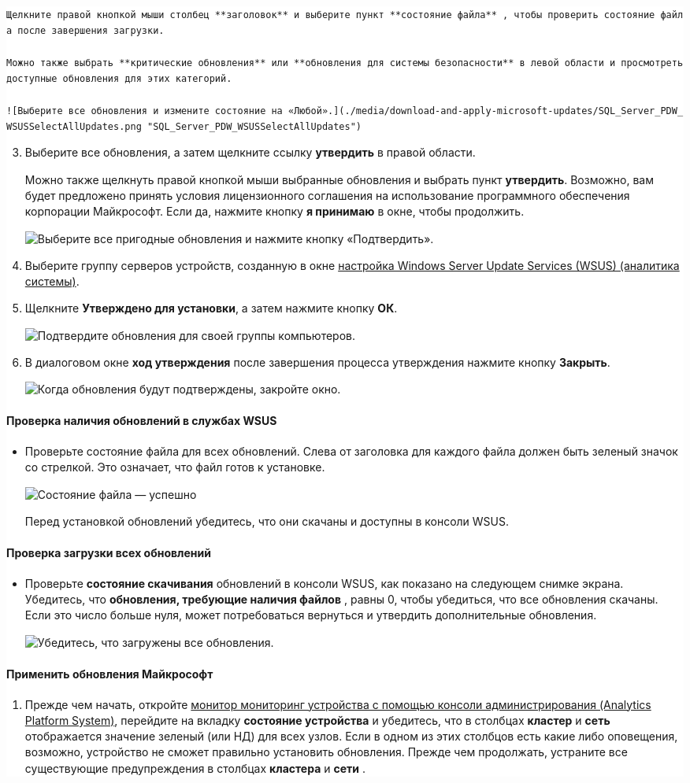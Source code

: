     Щелкните правой кнопкой мыши столбец **заголовок** и выберите пункт **состояние файла** , чтобы проверить состояние файла после завершения загрузки.  
  
    Можно также выбрать **критические обновления** или **обновления для системы безопасности** в левой области и просмотреть доступные обновления для этих категорий.  
  
    ![Выберите все обновления и измените состояние на «Любой».](./media/download-and-apply-microsoft-updates/SQL_Server_PDW_WSUSSelectAllUpdates.png "SQL_Server_PDW_WSUSSelectAllUpdates")  
  
3.  Выберите все обновления, а затем щелкните ссылку **утвердить** в правой области.  
  
    Можно также щелкнуть правой кнопкой мыши выбранные обновления и выбрать пункт **утвердить**. Возможно, вам будет предложено принять условия лицензионного соглашения на использование программного обеспечения корпорации Майкрософт. Если да, нажмите кнопку **я принимаю** в окне, чтобы продолжить.  
  
    ![Выберите все пригодные обновления и нажмите кнопку «Подтвердить».](./media/download-and-apply-microsoft-updates/SQL_Server_PDW_WSUSSelectApprove.png "SQL_Server_PDW_WSUSSelectApprove")  
  
4.  Выберите группу серверов устройств, созданную в окне [настройка Windows Server Update Services &#40;WSUS&#41; &#40;аналитика системы&#41;](configure-windows-server-update-services-wsus.md).  
  
5.  Щелкните **Утверждено для установки**, а затем нажмите кнопку **ОК**.  
  
    ![Подтвердите обновления для своей группы компьютеров.](./media/download-and-apply-microsoft-updates/SQL_Server_PDW_WSUSSelectApprovalType.png "SQL_Server_PDW_WSUSSelectApprovalType")  
  
6.  В диалоговом окне **ход утверждения** после завершения процесса утверждения нажмите кнопку **Закрыть**.  
  
    ![Когда обновления будут подтверждены, закройте окно.](./media/download-and-apply-microsoft-updates/SQL_Server_PDW_WSUSCloseApprovalProgressWindow.png "SQL_Server_PDW_WSUSCloseApprovalProgressWindow")  
  
#### <a name="verify-that-the-updates-are-in-wsus"></a>Проверка наличия обновлений в службах WSUS  
  
-  Проверьте состояние файла для всех обновлений. Слева от заголовка для каждого файла должен быть зеленый значок со стрелкой. Это означает, что файл готов к установке.  
  
    ![Состояние файла ― успешно](./media/download-and-apply-microsoft-updates/SQL_Server_PDW_WSUS_File_Status.png "SQL_Server_PDW_WSUS_File_Status")  
  
    Перед установкой обновлений убедитесь, что они скачаны и доступны в консоли WSUS.  
  
#### <a name="to-verify-that-all-updates-are-downloaded"></a>Проверка загрузки всех обновлений  
  
-  Проверьте **состояние скачивания** обновлений в консоли WSUS, как показано на следующем снимке экрана. Убедитесь, что **обновления, требующие наличия файлов** , равны 0, чтобы убедиться, что все обновления скачаны. Если это число больше нуля, может потребоваться вернуться и утвердить дополнительные обновления.  
  
    ![Убедитесь, что загружены все обновления.](./media/download-and-apply-microsoft-updates/SQL_Server_PDS_WSUS_VerifyDownloadUpdateJPG.png "SQL_Server_PDS_WSUS_VerifyDownloadUpdateJPG")  
  
#### <a name="apply-microsoft-updates"></a>Применить обновления Майкрософт  
  
1.  Прежде чем начать, откройте [монитор мониторинг устройства с помощью консоли администрирования &#40;Analytics Platform System&#41;](monitor-the-appliance-by-using-the-admin-console.md), перейдите на вкладку **состояние устройства** и убедитесь, что в столбцах **кластер** и **сеть** отображается значение зеленый (или НД) для всех узлов. Если в одном из этих столбцов есть какие либо оповещения, возможно, устройство не сможет правильно установить обновления. Прежде чем продолжать, устраните все существующие предупреждения в столбцах **кластера** и **сети** .  
  